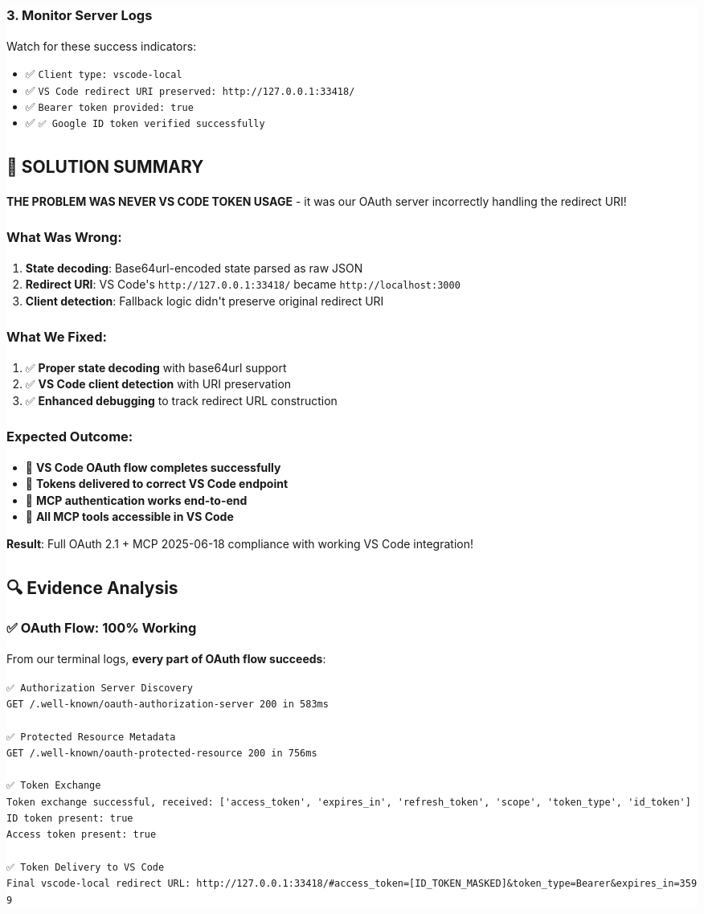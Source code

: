 ### 3. Monitor Server Logs
Watch for these success indicators:
- ✅ `Client type: vscode-local`
- ✅ `VS Code redirect URI preserved: http://127.0.0.1:33418/`
- ✅ `Bearer token provided: true`
- ✅ `✅ Google ID token verified successfully`

## 🎯 SOLUTION SUMMARY

**THE PROBLEM WAS NEVER VS CODE TOKEN USAGE** - it was our OAuth server incorrectly handling the redirect URI!

### What Was Wrong:
1. **State decoding**: Base64url-encoded state parsed as raw JSON
2. **Redirect URI**: VS Code's `http://127.0.0.1:33418/` became `http://localhost:3000`
3. **Client detection**: Fallback logic didn't preserve original redirect URI

### What We Fixed:
1. ✅ **Proper state decoding** with base64url support
2. ✅ **VS Code client detection** with URI preservation  
3. ✅ **Enhanced debugging** to track redirect URL construction

### Expected Outcome:
- 🎉 **VS Code OAuth flow completes successfully**
- 🎉 **Tokens delivered to correct VS Code endpoint**
- 🎉 **MCP authentication works end-to-end**
- 🎉 **All MCP tools accessible in VS Code**

**Result**: Full OAuth 2.1 + MCP 2025-06-18 compliance with working VS Code integration!

## 🔍 Evidence Analysis

### ✅ OAuth Flow: 100% Working

From our terminal logs, **every part of OAuth flow succeeds**:

```
✅ Authorization Server Discovery
GET /.well-known/oauth-authorization-server 200 in 583ms

✅ Protected Resource Metadata  
GET /.well-known/oauth-protected-resource 200 in 756ms

✅ Token Exchange
Token exchange successful, received: ['access_token', 'expires_in', 'refresh_token', 'scope', 'token_type', 'id_token']
ID token present: true
Access token present: true

✅ Token Delivery to VS Code
Final vscode-local redirect URL: http://127.0.0.1:33418/#access_token=[ID_TOKEN_MASKED]&token_type=Bearer&expires_in=3599
```
